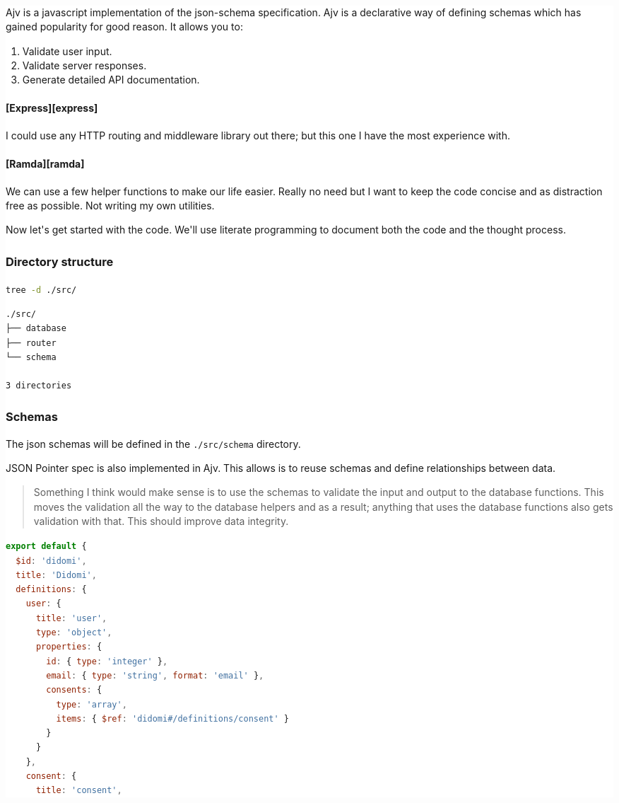 Ajv is a javascript implementation of the json-schema specification. Ajv is
a declarative way of defining schemas which has gained popularity for good
reason. It allows you to:

1. Validate user input.
2. Validate server responses.
3. Generate detailed API documentation.

#### [Express][express]

I could use any HTTP routing and middleware library out there; but this one I have
the most experience with.

#### [Ramda][ramda]

We can use a few helper functions to make our life easier. Really no need but
I want to keep the code concise and as distraction free as possible. Not
writing my own utilities.

Now let's get started with the code. We'll use literate programming to document
both the code and the thought process.

### Directory structure

```bash bash
tree -d ./src/
```
```
./src/
├── database
├── router
└── schema

3 directories
```

### Schemas

The json schemas will be defined in the `./src/schema` directory.

JSON Pointer spec is also implemented in Ajv. This allows is to reuse schemas
and define relationships between data.

> Something I think would make sense is to use the schemas to validate the
> input and output to the database functions. This moves the validation all the
> way to the database helpers and as a result; anything that uses the database
> functions also gets validation with that. This should improve data
> integrity.

```js tee ./src/schema/index.js > /dev/null
export default {
  $id: 'didomi',
  title: 'Didomi',
  definitions: {
    user: {
      title: 'user',
      type: 'object',
      properties: {
        id: { type: 'integer' },
        email: { type: 'string', format: 'email' },
        consents: {
          type: 'array',
          items: { $ref: 'didomi#/definitions/consent' }
        }
      }
    },
    consent: {
      title: 'consent',
```
